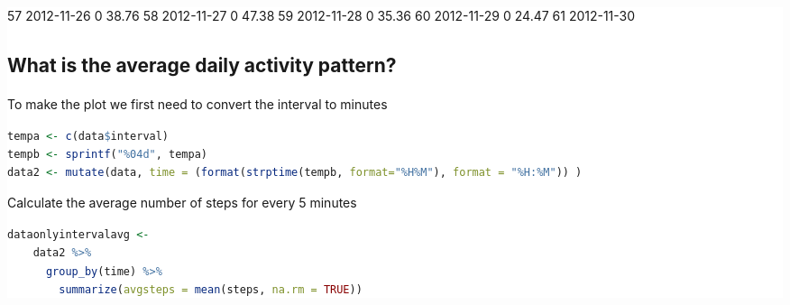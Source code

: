 </tr>
<tr>
<td style='text-align: left;'>57</td>
<td style='text-align: center;'>2012-11-26</td>
<td style='text-align: center;'>0</td>
<td style='text-align: center;'>38.76</td>
</tr>
<tr>
<td style='text-align: left;'>58</td>
<td style='text-align: center;'>2012-11-27</td>
<td style='text-align: center;'>0</td>
<td style='text-align: center;'>47.38</td>
</tr>
<tr>
<td style='text-align: left;'>59</td>
<td style='text-align: center;'>2012-11-28</td>
<td style='text-align: center;'>0</td>
<td style='text-align: center;'>35.36</td>
</tr>
<tr>
<td style='text-align: left;'>60</td>
<td style='text-align: center;'>2012-11-29</td>
<td style='text-align: center;'>0</td>
<td style='text-align: center;'>24.47</td>
</tr>
<tr>
<td style='border-bottom: 1px solid grey; text-align: left;'>61</td>
<td style='border-bottom: 1px solid grey; text-align: center;'>2012-11-30</td>
<td style='border-bottom: 1px solid grey; text-align: center;'></td>
<td style='border-bottom: 1px solid grey; text-align: center;'></td>
</tr>
</tbody>
</table>


## What is the average daily activity pattern?

To make the plot we first need to convert the interval to minutes


```r
tempa <- c(data$interval)
tempb <- sprintf("%04d", tempa)
data2 <- mutate(data, time = (format(strptime(tempb, format="%H%M"), format = "%H:%M")) )
```


Calculate the average number of steps for every 5 minutes

```r
dataonlyintervalavg <-
    data2 %>%
      group_by(time) %>%
        summarize(avgsteps = mean(steps, na.rm = TRUE))
```
 